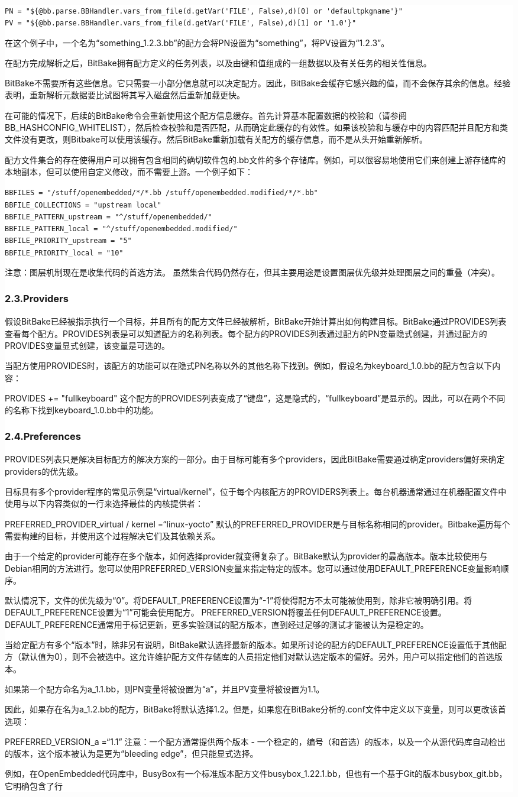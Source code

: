     PN = "${@bb.parse.BBHandler.vars_from_file(d.getVar('FILE', False),d)[0] or 'defaultpkgname'}"
    PV = "${@bb.parse.BBHandler.vars_from_file(d.getVar('FILE', False),d)[1] or '1.0'}"
在这个例子中，一个名为“something_1.2.3.bb”的配方会将PN设置为“something”，将PV设置为“1.2.3”。

在配方完成解析之后，BitBake拥有配方定义的任务列表，以及由键和值组成的一组数据以及有关任务的相关性信息。

BitBake不需要所有这些信息。它只需要一小部分信息就可以决定配方。因此，BitBake会缓存它感兴趣的值，而不会保存其余的信息。经验表明，重新解析元数据要比试图将其写入磁盘然后重新加载更快。

在可能的情况下，后续的BitBake命令会重新使用这个配方信息缓存。首先计算基本配置数据的校验和（请参阅BB_HASHCONFIG_WHITELIST），然后检查校验和是否匹配，从而确定此缓存的有效性。如果该校验和与缓存中的内容匹配并且配方和类文件没有更改，则Bitbake可以使用该缓存。然后BitBake重新加载有关配方的缓存信息，而不是从头开始重新解析。

配方文件集合的存在使得用户可以拥有包含相同的确切软件包的.bb文件的多个存储库。例如，可以很容易地使用它们来创建上游存储库的本地副本，但可以使用自定义修改，而不需要上游。一个例子如下：

    BBFILES = "/stuff/openembedded/*/*.bb /stuff/openembedded.modified/*/*.bb"
    BBFILE_COLLECTIONS = "upstream local"
    BBFILE_PATTERN_upstream = "^/stuff/openembedded/"
    BBFILE_PATTERN_local = "^/stuff/openembedded.modified/"
    BBFILE_PRIORITY_upstream = "5"
    BBFILE_PRIORITY_local = "10"
注意：图层机制现在是收集代码的首选方法。 虽然集合代码仍然存在，但其主要用途是设置图层优先级并处理图层之间的重叠（冲突）。

### 2.3.Providers
假设BitBake已经被指示执行一个目标，并且所有的配方文件已经被解析，BitBake开始计算出如何构建目标。BitBake通过PROVIDES列表查看每个配方。PROVIDES列表是可以知道配方的名称列表。每个配方的PROVIDES列表通过配方的PN变量隐式创建，并通过配方的PROVIDES变量显式创建，该变量是可选的。

当配方使用PROVIDES时，该配方的功能可以在隐式PN名称以外的其他名称下找到。例如，假设名为keyboard_1.0.bb的配方包含以下内容：

PROVIDES += "fullkeyboard"
这个配方的PROVIDES列表变成了“键盘”，这是隐式的，“fullkeyboard”是显示的。因此，可以在两个不同的名称下找到keyboard_1.0.bb中的功能。

### 2.4.Preferences
PROVIDES列表只是解决目标配方的解决方案的一部分。由于目标可能有多个providers，因此BitBake需要通过确定providers偏好来确定providers的优先级。

目标具有多个provider程序的常见示例是“virtual/kernel”，位于每个内核配方的PROVIDERS列表上。每台机器通常通过在机器配置文件中使用与以下内容类似的一行来选择最佳的内核提供者：

PREFERRED_PROVIDER_virtual / kernel =“linux-yocto”
默认的PREFERRED_PROVIDER是与目标名称相同的provider。Bitbake遍历每个需要构建的目标，并使用这个过程解决它们及其依赖关系。

由于一个给定的provider可能存在多个版本，如何选择provider就变得复杂了。BitBake默认为provider的最高版本。版本比较使用与Debian相同的方法进行。您可以使用PREFERRED_VERSION变量来指定特定的版本。您可以通过使用DEFAULT_PREFERENCE变量影响顺序。

默认情况下，文件的优先级为“0”。将DEFAULT_PREFERENCE设置为“-1”将使得配方不太可能被使用到，除非它被明确引用。将DEFAULT_PREFERENCE设置为“1”可能会使用配方。 PREFERRED_VERSION将覆盖任何DEFAULT_PREFERENCE设置。 DEFAULT_PREFERENCE通常用于标记更新，更多实验测试的配方版本，直到经过足够的测试才能被认为是稳定的。

当给定配方有多个“版本”时，除非另有说明，BitBake默认选择最新的版本。如果所讨论的配方的DEFAULT_PREFERENCE设置低于其他配方（默认值为0），则不会被选中。这允许维护配方文件存储库的人员指定他们对默认选定版本的偏好。另外，用户可以指定他们的首选版本。

如果第一个配方命名为a_1.1.bb，则PN变量将被设置为“a”，并且PV变量将被设置为1.1。

因此，如果存在名为a_1.2.bb的配方，BitBake将默认选择1.2。但是，如果您在BitBake分析的.conf文件中定义以下变量，则可以更改该首选项：

PREFERRED_VERSION_a =“1.1”
注意：一个配方通常提供两个版本 - 一个稳定的，编号（和首选）的版本，以及一个从源代码库自动检出的版本，这个版本被认为是更为“bleeding edge”，但只能显式选择。

例如，在OpenEmbedded代码库中，BusyBox有一个标准版本配方文件busybox_1.22.1.bb，但也有一个基于Git的版本busybox_git.bb，它明确包含了行
